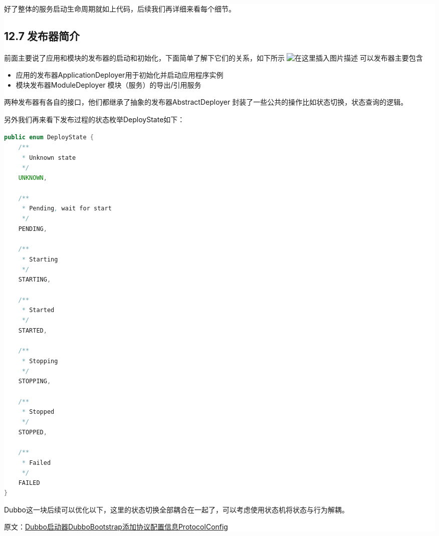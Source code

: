 
好了整体的服务启动生命周期就如上代码，后续我们再详细来看每个细节。



## 12.7 发布器简介
前面主要说了应用和模块的发布器的启动和初始化，下面简单了解下它们的关系，如下所示
![在这里插入图片描述](https://img-blog.csdnimg.cn/37e7c05796ab4b38aa7658377e16c0aa.png)
可以发布器主要包含 
- 应用的发布器ApplicationDeployer用于初始化并启动应用程序实例
- 模块发布器ModuleDeployer  模块（服务）的导出/引用服务

两种发布器有各自的接口，他们都继承了抽象的发布器AbstractDeployer 封装了一些公共的操作比如状态切换，状态查询的逻辑。

另外我们再来看下发布过程的状态枚举DeployState如下：

```java
public enum DeployState {
    /**
     * Unknown state
     */
    UNKNOWN,

    /**
     * Pending, wait for start
     */
    PENDING,

    /**
     * Starting
     */
    STARTING,

    /**
     * Started
     */
    STARTED,

    /**
     * Stopping
     */
    STOPPING,

    /**
     * Stopped
     */
    STOPPED,

    /**
     * Failed
     */
    FAILED
}
```


Dubbo这一块后续可以优化以下，这里的状态切换全部耦合在一起了，可以考虑使用状态机将状态与行为解耦。

 原文：[Dubbo启动器DubboBootstrap添加协议配置信息ProtocolConfig](https://blog.elastic.link/2022/07/10/dubbo/12-quan-ju-shi-ye-lai-kan-dubbo3.0.8-de-fu-wu-qi-dong-sheng-ming-zhou-qi/)
